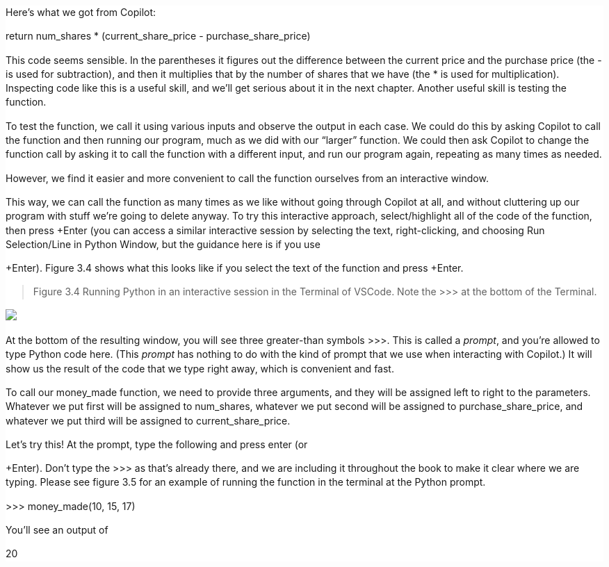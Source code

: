 Here’s what we got from Copilot:

return num\_shares \* (current\_share\_price \- purchase\_share\_price)

  

This code seems sensible. In the parentheses it figures out the difference between the current price and the purchase price (the - is used for subtraction), and then it multiplies that by the number of shares that we have (the \* is used for multiplication). Inspecting code like this is a useful skill, and we’ll get serious about it in the next chapter. Another useful skill is testing the function.

To test the function, we call it using various inputs and observe the output in each case. We could do this by asking Copilot to call the function and then running our program, much as we did with our “larger” function. We could then ask Copilot to change the function call by asking it to call the function with a different input, and run our program again, repeating as many times as needed.

However, we find it easier and more convenient to call the function ourselves from an interactive window.

This way, we can call the function as many times as we like without going through Copilot at all, and without cluttering up our program with stuff we’re going to delete anyway. To try this interactive approach, select/highlight all of the code of the function, then press <Shift>+Enter (you can access a similar interactive session by selecting the text, right-clicking, and choosing Run Selection/Line in Python Window, but the guidance here is if you use

<Shift>+Enter). Figure 3.4 shows what this looks like if you select the text of the function and press <Shift>+Enter.

> Figure 3.4 Running Python in an interactive session in the Terminal of VSCode. Note the \>>> at the bottom of the Terminal.

  

![](chapter-3.files/chapter-338016.png) 

At the bottom of the resulting window, you will see three greater-than symbols >>>. This is called a _prompt_, and you’re allowed to type Python code here. (This _prompt_ has nothing to do with the kind of prompt that we use when interacting with Copilot.) It will show us the result of the code that we type right away, which is convenient and fast.

To call our money\_made function, we need to provide three arguments, and they will be assigned left to right to the parameters. Whatever we put first will be assigned to num\_shares, whatever we put second will be assigned to purchase\_share\_price, and whatever we put third will be assigned to current\_share\_price.

  

Let’s try this! At the prompt, type the following and press enter (or

<shift>+Enter). Don’t type the >>> as that’s already there, and we are including it throughout the book to make it clear where we are typing. Please see figure 3.5 for an example of running the function in the terminal at the Python prompt.

\>>> money\_made(10, 15, 17)

You’ll see an output of

20
